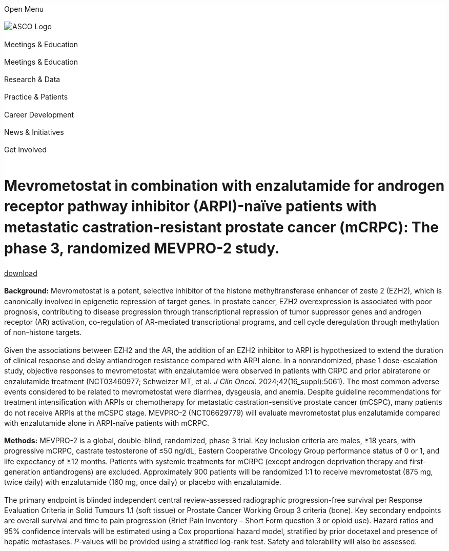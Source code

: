 Open Menu

[![ASCO Logo](https://www.asco.org/abstracts-presentations/assets/images/asco-logo-header-desktop-580.png)](https://www.asco.org/)

Meetings & Education

Meetings & Education

Research & Data

Practice & Patients

Career Development

News & Initiatives

Get Involved

# Mevrometostat in combination with enzalutamide for androgen receptor pathway inhibitor (ARPI)-naïve patients with metastatic castration-resistant prostate cancer (mCRPC): The phase 3, randomized MEVPRO-2 study.

[download](https://d32wbias3z7pxg.cloudfront.net/meeting/327/abstract/pdf/327-16366-252385.pdf)

**Background:** Mevrometostat is a potent, selective inhibitor of the histone methyltransferase enhancer of zeste 2 (EZH2), which is canonically involved in epigenetic repression of target genes. In prostate cancer, EZH2 overexpression is associated with poor prognosis, contributing to disease progression through transcriptional repression of tumor suppressor genes and androgen receptor (AR) activation, co-regulation of AR-mediated transcriptional programs, and cell cycle deregulation through methylation of non-histone targets.

Given the associations between EZH2 and the AR, the addition of an EZH2 inhibitor to ARPI is hypothesized to extend the duration of clinical response and delay antiandrogen resistance compared with ARPI alone. In a nonrandomized, phase 1 dose-escalation study, objective responses to mevrometostat with enzalutamide were observed in patients with CRPC and prior abiraterone or enzalutamide treatment (NCT03460977; Schweizer MT, et al. _J Clin Oncol_. 2024;42(16\_suppl):5061). The most common adverse events considered to be related to mevrometostat were diarrhea, dysgeusia, and anemia. Despite guideline recommendations for treatment intensification with ARPIs or chemotherapy for metastatic castration-sensitive prostate cancer (mCSPC), many patients do not receive ARPIs at the mCSPC stage. MEVPRO-2 (NCT06629779) will evaluate mevrometostat plus enzalutamide compared with enzalutamide alone in ARPI-naïve patients with mCRPC.

**Methods:** MEVPRO-2 is a global, double-blind, randomized, phase 3 trial. Key inclusion criteria are males, ≥18 years, with progressive mCRPC, castrate testosterone of ≤50 ng/dL, Eastern Cooperative Oncology Group performance status of 0 or 1, and life expectancy of ≥12 months. Patients with systemic treatments for mCRPC (except androgen deprivation therapy and first-generation antiandrogens) are excluded. Approximately 900 patients will be randomized 1:1 to receive mevrometostat (875 mg, twice daily) with enzalutamide (160 mg, once daily) or placebo with enzalutamide.

The primary endpoint is blinded independent central review-assessed radiographic progression-free survival per Response Evaluation Criteria in Solid Tumours 1.1 (soft tissue) or Prostate Cancer Working Group 3 criteria (bone). Key secondary endpoints are overall survival and time to pain progression (Brief Pain Inventory – Short Form question 3 or opioid use). Hazard ratios and 95% confidence intervals will be estimated using a Cox proportional hazard model, stratified by prior docetaxel and presence of hepatic metastases. _P_-values will be provided using a stratified log-rank test. Safety and tolerability will also be assessed.
